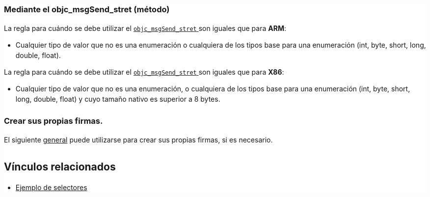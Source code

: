 ### <a name="using-the-objcmsgsendstret-method"></a>Mediante el objc\_msgSend\_stret (método)

La regla para cuándo se debe utilizar el [ `objc_msgSend_stret` ](http://developer.apple.com/mac/library/documentation/Cocoa/Reference/ObjCRuntimeRef/Reference/reference.html#//apple_ref/c/func/objc_msgSend_stret) son iguales que para **ARM**:

-  Cualquier tipo de valor que no es una enumeración o cualquiera de los tipos base para una enumeración (int, byte, short, long, double, float).


La regla para cuándo se debe utilizar el [ `objc_msgSend_stret` ](http://developer.apple.com/mac/library/documentation/Cocoa/Reference/ObjCRuntimeRef/Reference/reference.html#//apple_ref/c/func/objc_msgSend_stret) son iguales que para **X86**:

-  Cualquier tipo de valor que no es una enumeración, o cualquiera de los tipos base para una enumeración (int, byte, short, long, double, float) y cuyo tamaño nativo es superior a 8 bytes.


### <a name="creating-your-own-signatures"></a>Crear sus propias firmas.

El siguiente [general](https://gist.github.com/rolfbjarne/981b778a99425a6e630c) puede utilizarse para crear sus propias firmas, si es necesario.



## <a name="related-links"></a>Vínculos relacionados

- [Ejemplo de selectores](https://developer.xamarin.com/samples/mac-ios/Objective-C/Selectors/)
